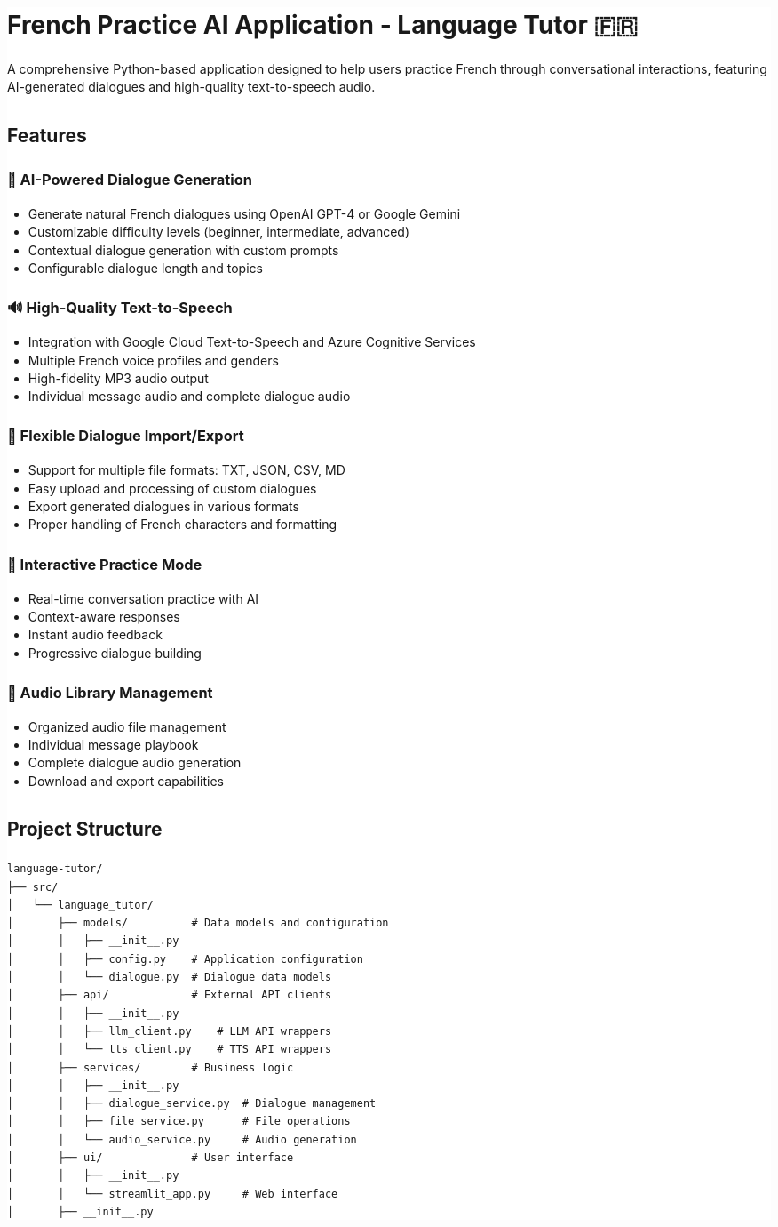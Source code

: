 # French Practice AI Application - Language Tutor 🇫🇷

A comprehensive Python-based application designed to help users practice French through conversational interactions, featuring AI-generated dialogues and high-quality text-to-speech audio.

## Features

### 🤖 AI-Powered Dialogue Generation
- Generate natural French dialogues using OpenAI GPT-4 or Google Gemini
- Customizable difficulty levels (beginner, intermediate, advanced)
- Contextual dialogue generation with custom prompts
- Configurable dialogue length and topics

### 🔊 High-Quality Text-to-Speech
- Integration with Google Cloud Text-to-Speech and Azure Cognitive Services
- Multiple French voice profiles and genders
- High-fidelity MP3 audio output
- Individual message audio and complete dialogue audio

### 📁 Flexible Dialogue Import/Export
- Support for multiple file formats: TXT, JSON, CSV, MD
- Easy upload and processing of custom dialogues
- Export generated dialogues in various formats
- Proper handling of French characters and formatting

### 💬 Interactive Practice Mode
- Real-time conversation practice with AI
- Context-aware responses
- Instant audio feedback
- Progressive dialogue building

### 🎵 Audio Library Management
- Organized audio file management
- Individual message playbook
- Complete dialogue audio generation
- Download and export capabilities

## Project Structure

```
language-tutor/
├── src/
│   └── language_tutor/
│       ├── models/          # Data models and configuration
│       │   ├── __init__.py
│       │   ├── config.py    # Application configuration
│       │   └── dialogue.py  # Dialogue data models
│       ├── api/             # External API clients
│       │   ├── __init__.py
│       │   ├── llm_client.py    # LLM API wrappers
│       │   └── tts_client.py    # TTS API wrappers
│       ├── services/        # Business logic
│       │   ├── __init__.py
│       │   ├── dialogue_service.py  # Dialogue management
│       │   ├── file_service.py      # File operations
│       │   └── audio_service.py     # Audio generation
│       ├── ui/              # User interface
│       │   ├── __init__.py
│       │   └── streamlit_app.py     # Web interface
│       ├── __init__.py
```